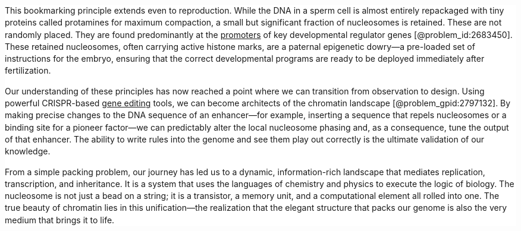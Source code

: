 This bookmarking principle extends even to reproduction. While the DNA in a sperm cell is almost entirely repackaged with tiny proteins called protamines for maximum compaction, a small but significant fraction of nucleosomes is retained. These are not randomly placed. They are found predominantly at the [promoters](@article_id:149402) of key developmental regulator genes [@problem_id:2683450]. These retained nucleosomes, often carrying active histone marks, are a paternal epigenetic dowry—a pre-loaded set of instructions for the embryo, ensuring that the correct developmental programs are ready to be deployed immediately after fertilization.

Our understanding of these principles has now reached a point where we can transition from observation to design. Using powerful CRISPR-based [gene editing](@article_id:147188) tools, we can become architects of the chromatin landscape [@problem_gpid:2797132]. By making precise changes to the DNA sequence of an enhancer—for example, inserting a sequence that repels nucleosomes or a binding site for a pioneer factor—we can predictably alter the local nucleosome phasing and, as a consequence, tune the output of that enhancer. The ability to write rules into the genome and see them play out correctly is the ultimate validation of our knowledge.

From a simple packing problem, our journey has led us to a dynamic, information-rich landscape that mediates replication, transcription, and inheritance. It is a system that uses the languages of chemistry and physics to execute the logic of biology. The nucleosome is not just a bead on a string; it is a transistor, a memory unit, and a computational element all rolled into one. The true beauty of chromatin lies in this unification—the realization that the elegant structure that packs our genome is also the very medium that brings it to life.